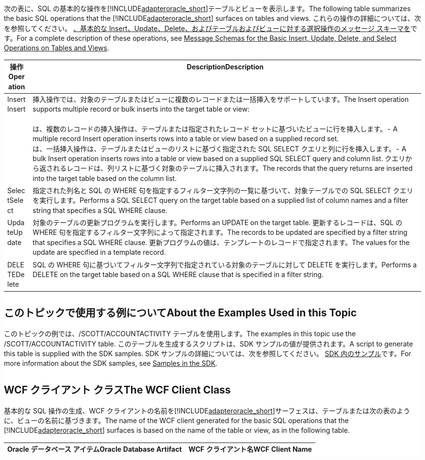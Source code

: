  <span data-ttu-id="6f09e-107">次の表に、SQL の基本的な操作を[!INCLUDE[adapteroracle_short](../../includes/adapteroracle-short-md.md)]テーブルとビューを表示します。</span><span class="sxs-lookup"><span data-stu-id="6f09e-107">The following table summarizes the basic SQL operations that the [!INCLUDE[adapteroracle_short](../../includes/adapteroracle-short-md.md)] surfaces on tables and views.</span></span> <span data-ttu-id="6f09e-108">これらの操作の詳細については、次を参照してください。 [、基本的な Insert、Update、Delete、およびテーブルおよびビューに対する選択操作のメッセージ スキーマを](../../adapters-and-accelerators/adapter-oracle-database/message-schemas-for-insert-update-delete-and-select-on-tables-and-views.md)です。</span><span class="sxs-lookup"><span data-stu-id="6f09e-108">For a complete description of these operations, see [Message Schemas for the Basic Insert, Update, Delete, and Select Operations on Tables and Views](../../adapters-and-accelerators/adapter-oracle-database/message-schemas-for-insert-update-delete-and-select-on-tables-and-views.md).</span></span>  
  
|<span data-ttu-id="6f09e-109">操作</span><span class="sxs-lookup"><span data-stu-id="6f09e-109">Operation</span></span>|<span data-ttu-id="6f09e-110">Description</span><span class="sxs-lookup"><span data-stu-id="6f09e-110">Description</span></span>|  
|---------------|-----------------|  
|<span data-ttu-id="6f09e-111">Insert</span><span class="sxs-lookup"><span data-stu-id="6f09e-111">Insert</span></span>|<span data-ttu-id="6f09e-112">挿入操作では、対象のテーブルまたはビューに複数のレコードまたは一括挿入をサポートしています。</span><span class="sxs-lookup"><span data-stu-id="6f09e-112">The Insert operation supports multiple record or bulk inserts into the target table or view:</span></span><br /><br /> <span data-ttu-id="6f09e-113">は、複数のレコードの挿入操作は、テーブルまたは指定されたレコード セットに基づいたビューに行を挿入します。</span><span class="sxs-lookup"><span data-stu-id="6f09e-113">-   A multiple record Insert operation inserts rows into a table or view based on a supplied record set.</span></span><br /><span data-ttu-id="6f09e-114">は、一括挿入操作は、テーブルまたはビューのリストに基づく指定された SQL SELECT クエリと列に行を挿入します。</span><span class="sxs-lookup"><span data-stu-id="6f09e-114">-   A bulk Insert operation inserts rows into a table or view based on a supplied SQL SELECT query and column list.</span></span> <span data-ttu-id="6f09e-115">クエリから返されるレコードは、列リストに基づく対象のテーブルに挿入されます。</span><span class="sxs-lookup"><span data-stu-id="6f09e-115">The records that the query returns are inserted into the target table based on the column list.</span></span>|  
|<span data-ttu-id="6f09e-116">Select</span><span class="sxs-lookup"><span data-stu-id="6f09e-116">Select</span></span>|<span data-ttu-id="6f09e-117">指定された列名と SQL の WHERE 句を指定するフィルター文字列の一覧に基づいて、対象テーブルでの SQL SELECT クエリを実行します。</span><span class="sxs-lookup"><span data-stu-id="6f09e-117">Performs a SQL SELECT query on the target table based on a supplied list of column names and a filter string that specifies a SQL WHERE clause.</span></span>|  
|<span data-ttu-id="6f09e-118">Update</span><span class="sxs-lookup"><span data-stu-id="6f09e-118">Update</span></span>|<span data-ttu-id="6f09e-119">対象のテーブルの更新プログラムを実行します。</span><span class="sxs-lookup"><span data-stu-id="6f09e-119">Performs an UPDATE on the target table.</span></span> <span data-ttu-id="6f09e-120">更新するレコードは、SQL の WHERE 句を指定するフィルター文字列によって指定されます。</span><span class="sxs-lookup"><span data-stu-id="6f09e-120">The records to be updated are specified by a filter string that specifies a SQL WHERE clause.</span></span> <span data-ttu-id="6f09e-121">更新プログラムの値は、テンプレートのレコードで指定されます。</span><span class="sxs-lookup"><span data-stu-id="6f09e-121">The values for the update are specified in a template record.</span></span>|  
|<span data-ttu-id="6f09e-122">DELETE</span><span class="sxs-lookup"><span data-stu-id="6f09e-122">Delete</span></span>|<span data-ttu-id="6f09e-123">SQL の WHERE 句に基づいてフィルター文字列で指定されている対象のテーブルに対して DELETE を実行します。</span><span class="sxs-lookup"><span data-stu-id="6f09e-123">Performs a DELETE on the target table based on a SQL WHERE clause that is specified in a filter string.</span></span>|  
  
## <a name="about-the-examples-used-in-this-topic"></a><span data-ttu-id="6f09e-124">このトピックで使用する例について</span><span class="sxs-lookup"><span data-stu-id="6f09e-124">About the Examples Used in this Topic</span></span>  
 <span data-ttu-id="6f09e-125">このトピックの例では、/SCOTT/ACCOUNTACTIVITY テーブルを使用します。</span><span class="sxs-lookup"><span data-stu-id="6f09e-125">The examples in this topic use the /SCOTT/ACCOUNTACTIVITY table.</span></span> <span data-ttu-id="6f09e-126">このテーブルを生成するスクリプトは、SDK サンプルの値が提供されます。</span><span class="sxs-lookup"><span data-stu-id="6f09e-126">A script to generate this table is supplied with the SDK samples.</span></span> <span data-ttu-id="6f09e-127">SDK サンプルの詳細については、次を参照してください。 [SDK 内のサンプル](../../core/samples-in-the-sdk.md)です。</span><span class="sxs-lookup"><span data-stu-id="6f09e-127">For more information about the SDK samples, see [Samples in the SDK](../../core/samples-in-the-sdk.md).</span></span>  
  
## <a name="the-wcf-client-class"></a><span data-ttu-id="6f09e-128">WCF クライアント クラス</span><span class="sxs-lookup"><span data-stu-id="6f09e-128">The WCF Client Class</span></span>  
 <span data-ttu-id="6f09e-129">基本的な SQL 操作の生成、WCF クライアントの名前を[!INCLUDE[adapteroracle_short](../../includes/adapteroracle-short-md.md)]サーフェスは、テーブルまたは次の表のように、ビューの名前に基づきます。</span><span class="sxs-lookup"><span data-stu-id="6f09e-129">The name of the WCF client generated for the basic SQL operations that the [!INCLUDE[adapteroracle_short](../../includes/adapteroracle-short-md.md)] surfaces is based on the name of the table or view, as in the following table.</span></span>  
  
|<span data-ttu-id="6f09e-130">Oracle データベース アイテム</span><span class="sxs-lookup"><span data-stu-id="6f09e-130">Oracle Database Artifact</span></span>|<span data-ttu-id="6f09e-131">WCF クライアント名</span><span class="sxs-lookup"><span data-stu-id="6f09e-131">WCF Client Name</span></span>|  
|------------------------------|---------------------|  